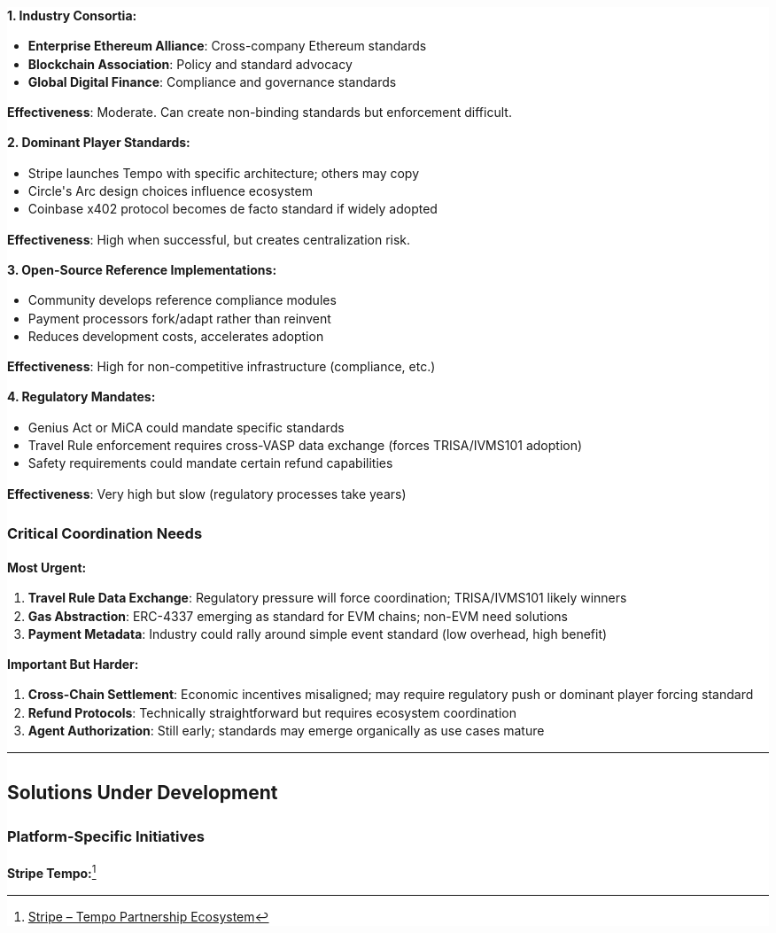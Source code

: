 **1. Industry Consortia:**

- **Enterprise Ethereum Alliance**: Cross-company Ethereum standards
- **Blockchain Association**: Policy and standard advocacy
- **Global Digital Finance**: Compliance and governance standards

**Effectiveness**: Moderate. Can create non-binding standards but enforcement difficult.

**2. Dominant Player Standards:**

- Stripe launches Tempo with specific architecture; others may copy
- Circle's Arc design choices influence ecosystem
- Coinbase x402 protocol becomes de facto standard if widely adopted

**Effectiveness**: High when successful, but creates centralization risk.

**3. Open-Source Reference Implementations:**

- Community develops reference compliance modules
- Payment processors fork/adapt rather than reinvent
- Reduces development costs, accelerates adoption

**Effectiveness**: High for non-competitive infrastructure (compliance, etc.)

**4. Regulatory Mandates:**

- Genius Act or MiCA could mandate specific standards
- Travel Rule enforcement requires cross-VASP data exchange (forces TRISA/IVMS101 adoption)
- Safety requirements could mandate certain refund capabilities

**Effectiveness**: Very high but slow (regulatory processes take years)

### Critical Coordination Needs

**Most Urgent:**

1. **Travel Rule Data Exchange**: Regulatory pressure will force coordination; TRISA/IVMS101 likely winners
2. **Gas Abstraction**: ERC-4337 emerging as standard for EVM chains; non-EVM need solutions
3. **Payment Metadata**: Industry could rally around simple event standard (low overhead, high benefit)

**Important But Harder:**

1. **Cross-Chain Settlement**: Economic incentives misaligned; may require regulatory push or dominant player forcing standard
2. **Refund Protocols**: Technically straightforward but requires ecosystem coordination
3. **Agent Authorization**: Still early; standards may emerge organically as use cases mature

---

## <a name="solutions-development"></a>Solutions Under Development

### Platform-Specific Initiatives

**Stripe Tempo:**[^24]


[^1]: [Coinbase Research – New Framework for Stablecoin Growth](https://www.coinbase.com/blog/new-framework-for-stablecoin-growth)
[^2]: [Industry data compiled from multiple sources (2024-2025)](https://www.theblock.co/data/stablecoins)
[^3]: [Nasdaq – U.S. Genius Act Stablecoin Regulation](https://www.nasdaq.com/articles/genius-act-stablecoin-regulation-explained)
[^4]: [EU MiCA Regulation – Full text and analysis](https://eur-lex.europa.eu/legal-content/EN/TXT/?uri=CELEX:32023R1114)
[^5]: [Paradigm (Matt Huang) – Tempo: The Blockchain Designed for Payments](https://www.paradigm.xyz/2025/02/tempo-blockchain-for-payments)
[^6]: [Circle – Arc Blockchain Launch Announcement](https://www.circle.com/blog/introducing-arc-blockchain)
[^7]: [ChainCatcher – Next Battle of Stablecoins (Arc, Plasma, Stable, Tempo)](https://www.chaincatcher.com/en/article/2024/stablecoin-blockchain-wars)
[^8]: [EIP-4337 Account Abstraction specification](https://eips.ethereum.org/EIPS/eip-4337)
[^9]: [Cross-chain payment user experience analysis](https://www.paradigm.xyz/2025/cross-chain-ux-analysis)
[^10]: [Chainlink CCIP – Cross-chain communication protocol](https://chainlink.io/cross-chain/ccip)
[^11]: [LayerZero – Omnichain messaging protocol documentation](https://layerzero.network/developers)
[^12]: [Circle Arc – Built-in FX Engine Technical Details](https://developers.circle.com/arc/docs/fx-engine)
[^13]: [Stripe – Tempo Blockchain Announcement](https://stripe.com/blog/tempo-blockchain-launch)
[^14]: [Gas fee user experience friction analysis](https://www.paradigm.xyz/2025/gas-fee-ux-friction)
[^15]: [Tempo Technical Documentation – Multi-Stablecoin Gas](https://docs.tempo.org/gas-abstraction)
[^16]: [Circle Arc – Gas Fee Structure](https://developers.circle.com/arc/docs/fees)
[^17]: [Tether – USDT Gas Implementation](https://tether.io/developers/gas-implementation)
[^18]: [Chainalysis – Compliance and sanctions screening APIs](https://www.chainalysis.com/products/kyt)
[^19]: [TRISA Protocol – Technical specification](https://trisa.io/specification)
[^20]: [Privacy-preserving compliance technologies (zkKYC, encrypted metadata)](https://www.coindesk.com/tech/privacy-preserving-compliance)
[^21]: [Request Network – Decentralized invoicing protocol](https://request.network)
[^22]: [Cognitive Revolution Podcast – Coinbase's x402 Micropayments Protocol](https://www.cognitiverevolution.ai/coinbase-x402-protocol)
[^23]: [Tempo Foundation – Partnership Announcements](https://tempo.org/partners)
[^24]: [Stripe – Tempo Partnership Ecosystem](https://stripe.com/blog/tempo-partnerships)
[^25]: [Circle – Arc Vertical Integration Strategy](https://www.circle.com/blog/arc-integration-strategy)
[^26]: [Tether – Closed-loop Ecosystem Architecture](https://tether.io/ecosystem-architecture)
[^27]: [Coinbase – x402 Protocol Documentation](https://docs.cloud.coinbase.com/x402)
[^28]: [EIP-4337 and EIP-7702 Paymaster Specifications](https://eips.ethereum.org/EIPS/eip-4337)
[^29]: [Request Network – Payment request and invoicing standard](https://request.network/protocol)